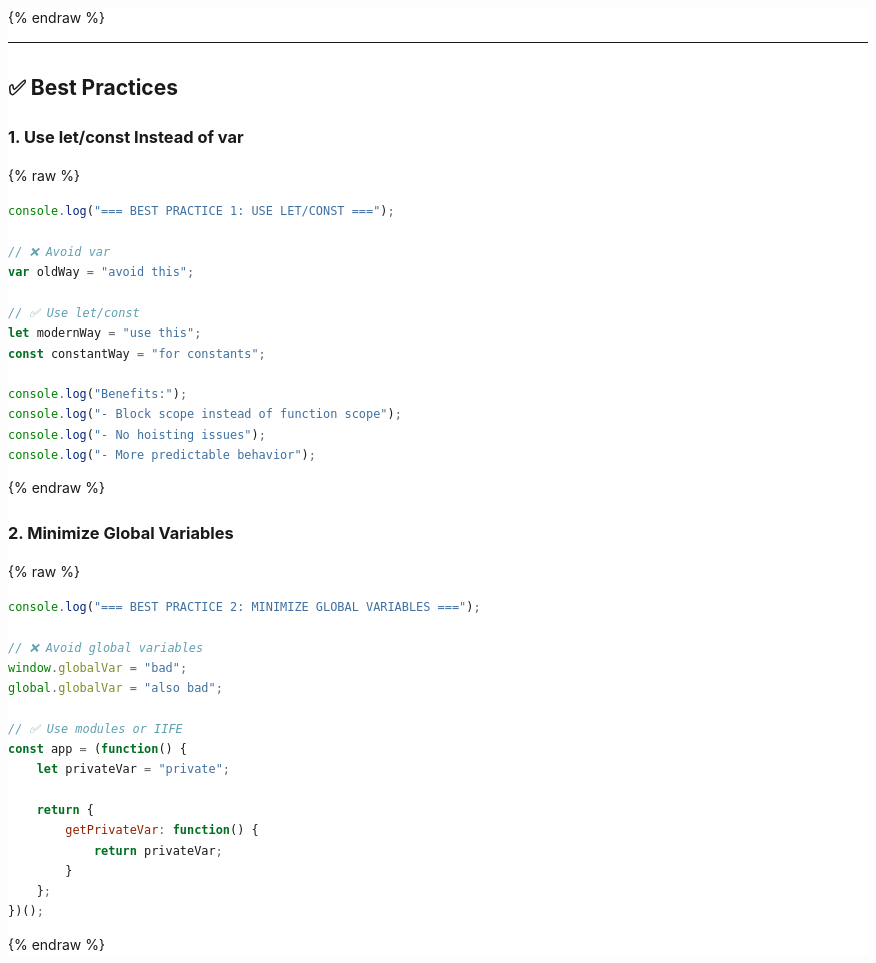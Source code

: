 ```javascript
```
{% endraw %}


---

## ✅ Best Practices

### 1. Use let/const Instead of var

{% raw %}
```javascript
console.log("=== BEST PRACTICE 1: USE LET/CONST ===");

// ❌ Avoid var
var oldWay = "avoid this";

// ✅ Use let/const
let modernWay = "use this";
const constantWay = "for constants";

console.log("Benefits:");
console.log("- Block scope instead of function scope");
console.log("- No hoisting issues");
console.log("- More predictable behavior");
```
{% endraw %}


### 2. Minimize Global Variables

{% raw %}
```javascript
console.log("=== BEST PRACTICE 2: MINIMIZE GLOBAL VARIABLES ===");

// ❌ Avoid global variables
window.globalVar = "bad";
global.globalVar = "also bad";

// ✅ Use modules or IIFE
const app = (function() {
    let privateVar = "private";
    
    return {
        getPrivateVar: function() {
            return privateVar;
        }
    };
})();
```
{% endraw %}

